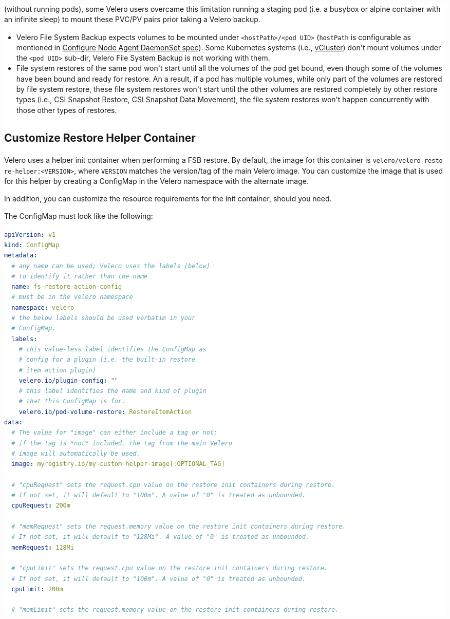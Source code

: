 (without running pods), some Velero users overcame this limitation running a staging pod (i.e. a busybox or alpine container 
with an infinite sleep) to mount these PVC/PV pairs prior taking a Velero backup.  
- Velero File System Backup expects volumes to be mounted under `<hostPath>/<pod UID>` (`hostPath` is configurable as mentioned in [Configure Node Agent DaemonSet spec](#configure-node-agent-daemonset-spec)). Some Kubernetes systems (i.e., [vCluster][11]) don't mount volumes under the `<pod UID>` sub-dir, Velero File System Backup is not working with them.  
- File system restores of the same pod won't start until all the volumes of the pod get bound, even though some of the volumes have been bound and ready for restore. An a result, if a pod has multiple volumes, while only part of the volumes are restored by file system restore, these file system restores won't start until the other volumes are restored completely by other restore types (i.e., [CSI Snapshot Restore][12], [CSI Snapshot Data Movement][13]), the file system restores won't happen concurrently with those other types of restores.  

## Customize Restore Helper Container

Velero uses a helper init container when performing a FSB restore. By default, the image for this container is 
`velero/velero-restore-helper:<VERSION>`, where `VERSION` matches the version/tag of the main Velero image. 
You can customize the image that is used for this helper by creating a ConfigMap in the Velero namespace with the alternate image.  

In addition, you can customize the resource requirements for the init container, should you need.  

The ConfigMap must look like the following:

```yaml
apiVersion: v1
kind: ConfigMap
metadata:
  # any name can be used; Velero uses the labels (below)
  # to identify it rather than the name
  name: fs-restore-action-config
  # must be in the velero namespace
  namespace: velero
  # the below labels should be used verbatim in your
  # ConfigMap.
  labels:
    # this value-less label identifies the ConfigMap as
    # config for a plugin (i.e. the built-in restore
    # item action plugin)
    velero.io/plugin-config: ""
    # this label identifies the name and kind of plugin
    # that this ConfigMap is for.
    velero.io/pod-volume-restore: RestoreItemAction
data:
  # The value for "image" can either include a tag or not;
  # if the tag is *not* included, the tag from the main Velero
  # image will automatically be used.
  image: myregistry.io/my-custom-helper-image[:OPTIONAL_TAG]

  # "cpuRequest" sets the request.cpu value on the restore init containers during restore.
  # If not set, it will default to "100m". A value of "0" is treated as unbounded.
  cpuRequest: 200m

  # "memRequest" sets the request.memory value on the restore init containers during restore.
  # If not set, it will default to "128Mi". A value of "0" is treated as unbounded.
  memRequest: 128Mi

  # "cpuLimit" sets the request.cpu value on the restore init containers during restore.
  # If not set, it will default to "100m". A value of "0" is treated as unbounded.
  cpuLimit: 200m

  # "memLimit" sets the request.memory value on the restore init containers during restore.
```

[1]: https://github.com/restic/restic
[2]: https://github.com/kopia/kopia
[3]: customize-installation.md#enable-restic-integration
[4]: https://github.com/vmware-tanzu/velero/releases/
[5]: https://kubernetes.io/docs/concepts/storage/volumes/#local
[6]: https://kubernetes.io/docs/concepts/storage/volumes/#mount-propagation
[7]: https://github.com/bitsbeats/velero-pvc-watcher
[8]: https://docs.microsoft.com/en-us/azure/aks/azure-files-dynamic-pv
[9]: https://github.com/restic/restic/issues/1800
[10]: customize-installation.md#default-pod-volume-backup-to-file-system-backup
[11]: https://www.vcluster.com/
[12]: csi.md
[13]: csi-snapshot-data-movement.md